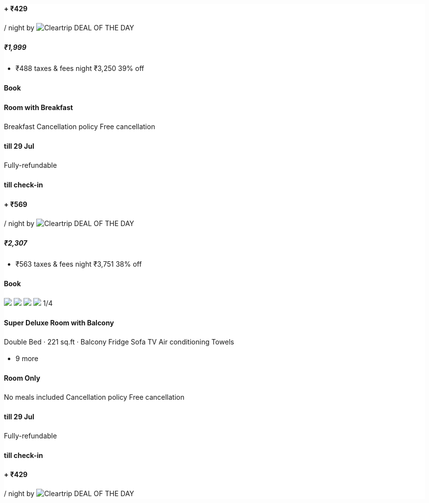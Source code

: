 #### + ₹429
/ night
by
![Cleartrip](https://static-assets-ct.flixcart.com/ct/assets/offermgmt/hotelsCommonImages/cfnr/cfnr-provider-logo.svg)
DEAL OF THE DAY
##### ₹1,999
+ ₹488 taxes & fees
night
₹3,250
39% off
#### Book
#### Room with Breakfast
Breakfast
Cancellation policy
Free cancellation
#### till 29 Jul
Fully-refundable
#### till check-in
#### + ₹569
/ night
by
![Cleartrip](https://static-assets-ct.flixcart.com/ct/assets/offermgmt/hotelsCommonImages/cfnr/cfnr-provider-logo.svg)
DEAL OF THE DAY
##### ₹2,307
+ ₹563 taxes & fees
night
₹3,751
38% off
#### Book
![](https://rukmini-ct.flixcart.com/w_360,h_208,fl_progressive,e_sharpen:80,c_fill,dpr_2,f_auto,q_75/ct-hotel-images/places/hotels/cms/3936/3936440/images/image_3936440_6bb6aae7-a8b7-4ba0-9c26-2df78e7d78ef.jpeg)
![](https://rukmini-ct.flixcart.com/w_360,h_208,fl_progressive,e_sharpen:80,c_fill,dpr_2,f_auto,q_75/ct-hotel-images/places/hotels/cms/3936/3936440/images/image_3936440_7a9da2b3-aa67-4009-9531-b5b0c6464197.jpeg)
![](https://rukmini-ct.flixcart.com/w_360,h_208,fl_progressive,e_sharpen:80,c_fill,dpr_2,f_auto,q_75/ct-hotel-images/places/hotels/cms/3936/3936440/images/image_3936440_2ed94d85-5fff-473d-ab08-0a0641062a95.jpeg)
![](https://rukmini-ct.flixcart.com/w_360,h_208,fl_progressive,e_sharpen:80,c_fill,dpr_2,f_auto,q_75/ct-hotel-images/places/hotels/cms/3936/3936440/images/image_3936440_46313951-660a-4354-8e15-51790e6c9626.jpeg)
1/4
#### Super Deluxe Room with Balcony
Double Bed · 221 sq.ft · Balcony
Fridge
Sofa
TV
Air conditioning
Towels
+ 9 more
#### Room Only
No meals included
Cancellation policy
Free cancellation
#### till 29 Jul
Fully-refundable
#### till check-in
#### + ₹429
/ night
by
![Cleartrip](https://static-assets-ct.flixcart.com/ct/assets/offermgmt/hotelsCommonImages/cfnr/cfnr-provider-logo.svg)
DEAL OF THE DAY